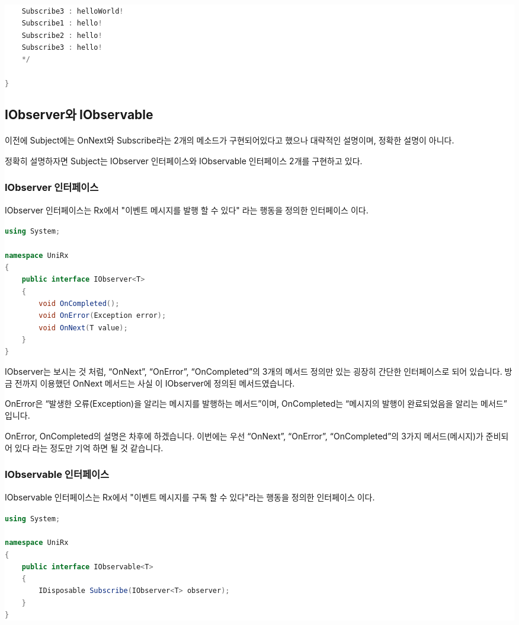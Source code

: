 ```C#
    Subscribe3 : helloWorld!
    Subscribe1 : hello!
    Subscribe2 : hello!
    Subscribe3 : hello!
    */

}

```

## IObserver와 IObservable

이전에 Subject에는 OnNext와 Subscribe라는 2개의 메소드가 구현되어있다고 했으나 대략적인 설명이며, 정확한 설명이 아니다.

정확히 설명하자면 Subject는 IObserver 인터페이스와 IObservable 인터페이스 2개를 구현하고 있다.

### IObserver 인터페이스

IObserver 인터페이스는 Rx에서 "이벤트 메시지를 발행 할 수 있다" 라는 행동을 정의한 인터페이스 이다.

```C#
using System;

namespace UniRx
{
    public interface IObserver<T>
    {
        void OnCompleted();
        void OnError(Exception error);
        void OnNext(T value);
    }
}

```

IObserver는 보시는 것 처럼, “OnNext”, “OnError”, “OnCompleted”의 3개의 메서드 정의만 있는 굉장히 간단한 인터페이스로 되어 있습니다. 방금 전까지 이용했던 OnNext 메서드는 사실 이 IObserver에 정의된 메서드였습니다.

OnError은 “발생한 오류(Exception)을 알리는 메시지를 발행하는 메서드”이며, OnCompleted는 “메시지의 발행이 완료되었음을 알리는 메서드” 입니다.

OnError, OnCompleted의 설명은 차후에 하겠습니다. 이번에는 우선 “OnNext”, “OnError”, “OnCompleted”의 3가지 메서드(메시지)가 준비되어 있다 라는 정도만 기억 하면 될 것 같습니다.

### IObservable 인터페이스

IObservable 인터페이스는 Rx에서 "이벤트 메시지를 구독 할 수 있다"라는 행동을 정의한 인터페이스 이다.

```C#
using System;

namespace UniRx
{
    public interface IObservable<T>
    {
        IDisposable Subscribe(IObserver<T> observer);
    }
}
```

